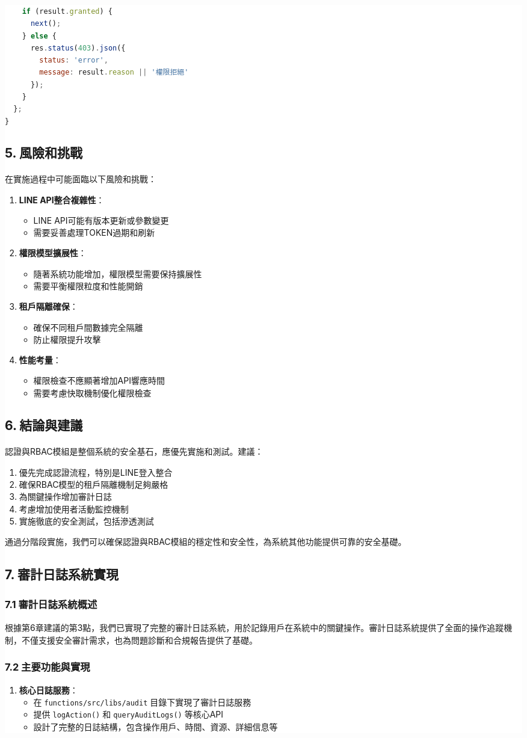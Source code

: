 ```javascript
    if (result.granted) {
      next();
    } else {
      res.status(403).json({
        status: 'error',
        message: result.reason || '權限拒絕'
      });
    }
  };
}
```

## 5. 風險和挑戰

在實施過程中可能面臨以下風險和挑戰：

1. **LINE API整合複雜性**：
   - LINE API可能有版本更新或參數變更
   - 需要妥善處理TOKEN過期和刷新

2. **權限模型擴展性**：
   - 隨著系統功能增加，權限模型需要保持擴展性
   - 需要平衡權限粒度和性能開銷

3. **租戶隔離確保**：
   - 確保不同租戶間數據完全隔離
   - 防止權限提升攻擊

4. **性能考量**：
   - 權限檢查不應顯著增加API響應時間
   - 需要考慮快取機制優化權限檢查

## 6. 結論與建議

認證與RBAC模組是整個系統的安全基石，應優先實施和測試。建議：

1. 優先完成認證流程，特別是LINE登入整合
2. 確保RBAC模型的租戶隔離機制足夠嚴格
3. 為關鍵操作增加審計日誌
4. 考慮增加使用者活動監控機制
5. 實施徹底的安全測試，包括滲透測試

通過分階段實施，我們可以確保認證與RBAC模組的穩定性和安全性，為系統其他功能提供可靠的安全基礎。 

## 7. 審計日誌系統實現

### 7.1 審計日誌系統概述

根據第6章建議的第3點，我們已實現了完整的審計日誌系統，用於記錄用戶在系統中的關鍵操作。審計日誌系統提供了全面的操作追蹤機制，不僅支援安全審計需求，也為問題診斷和合規報告提供了基礎。

### 7.2 主要功能與實現

1. **核心日誌服務**：
   - 在 `functions/src/libs/audit` 目錄下實現了審計日誌服務
   - 提供 `logAction()` 和 `queryAuditLogs()` 等核心API
   - 設計了完整的日誌結構，包含操作用戶、時間、資源、詳細信息等
